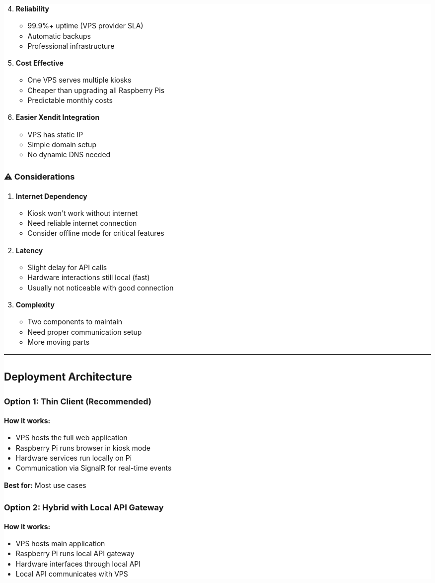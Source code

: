 4. **Reliability**
   - 99.9%+ uptime (VPS provider SLA)
   - Automatic backups
   - Professional infrastructure

5. **Cost Effective**
   - One VPS serves multiple kiosks
   - Cheaper than upgrading all Raspberry Pis
   - Predictable monthly costs

6. **Easier Xendit Integration**
   - VPS has static IP
   - Simple domain setup
   - No dynamic DNS needed

### ⚠️ Considerations

1. **Internet Dependency**
   - Kiosk won't work without internet
   - Need reliable internet connection
   - Consider offline mode for critical features

2. **Latency**
   - Slight delay for API calls
   - Hardware interactions still local (fast)
   - Usually not noticeable with good connection

3. **Complexity**
   - Two components to maintain
   - Need proper communication setup
   - More moving parts

---

## Deployment Architecture

### Option 1: Thin Client (Recommended)

**How it works:**
- VPS hosts the full web application
- Raspberry Pi runs browser in kiosk mode
- Hardware services run locally on Pi
- Communication via SignalR for real-time events

**Best for:** Most use cases

### Option 2: Hybrid with Local API Gateway

**How it works:**
- VPS hosts main application
- Raspberry Pi runs local API gateway
- Hardware interfaces through local API
- Local API communicates with VPS

